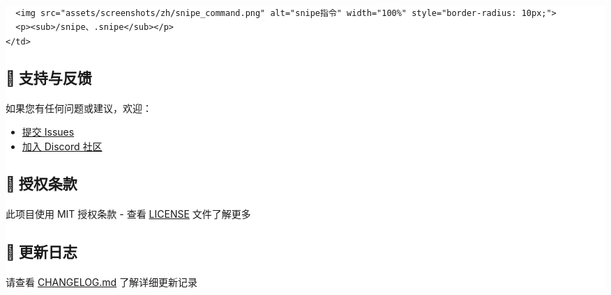       <img src="assets/screenshots/zh/snipe_command.png" alt="snipe指令" width="100%" style="border-radius: 10px;">
      <p><sub>/snipe、.snipe</sub></p>
    </td>
  </tr>
</table>


## 🤝 支持与反馈

如果您有任何问题或建议，欢迎：
- [提交 Issues](https://github.com/Javis603/Discord-AIBot/issues)
- [加入 Discord 社区](https://discord.gg/HmdNVVvw5P)

## 📝 授权条款

此项目使用 MIT 授权条款 - 查看 [LICENSE](LICENSE) 文件了解更多

## 📜 更新日志

请查看 [CHANGELOG.md](CHANGELOG.md) 了解详细更新记录
